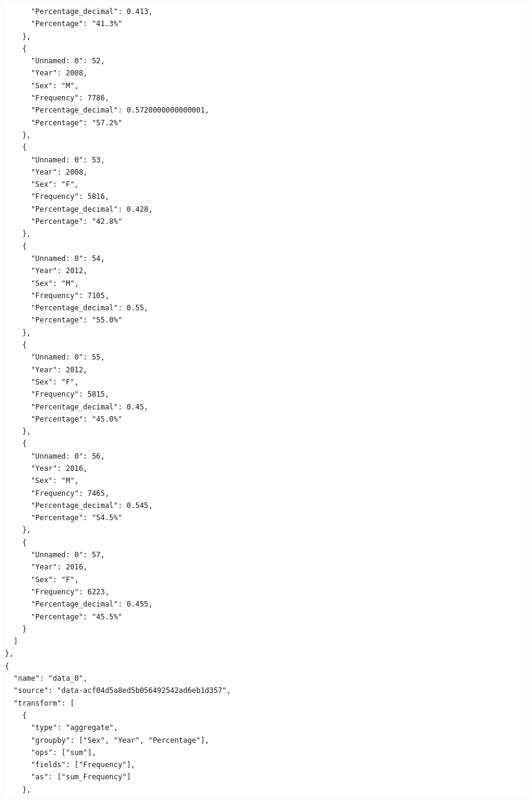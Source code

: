           "Percentage_decimal": 0.413,
          "Percentage": "41.3%"
        },
        {
          "Unnamed: 0": 52,
          "Year": 2008,
          "Sex": "M",
          "Frequency": 7786,
          "Percentage_decimal": 0.5720000000000001,
          "Percentage": "57.2%"
        },
        {
          "Unnamed: 0": 53,
          "Year": 2008,
          "Sex": "F",
          "Frequency": 5816,
          "Percentage_decimal": 0.428,
          "Percentage": "42.8%"
        },
        {
          "Unnamed: 0": 54,
          "Year": 2012,
          "Sex": "M",
          "Frequency": 7105,
          "Percentage_decimal": 0.55,
          "Percentage": "55.0%"
        },
        {
          "Unnamed: 0": 55,
          "Year": 2012,
          "Sex": "F",
          "Frequency": 5815,
          "Percentage_decimal": 0.45,
          "Percentage": "45.0%"
        },
        {
          "Unnamed: 0": 56,
          "Year": 2016,
          "Sex": "M",
          "Frequency": 7465,
          "Percentage_decimal": 0.545,
          "Percentage": "54.5%"
        },
        {
          "Unnamed: 0": 57,
          "Year": 2016,
          "Sex": "F",
          "Frequency": 6223,
          "Percentage_decimal": 0.455,
          "Percentage": "45.5%"
        }
      ]
    },
    {
      "name": "data_0",
      "source": "data-acf04d5a8ed5b056492542ad6eb1d357",
      "transform": [
        {
          "type": "aggregate",
          "groupby": ["Sex", "Year", "Percentage"],
          "ops": ["sum"],
          "fields": ["Frequency"],
          "as": ["sum_Frequency"]
        },